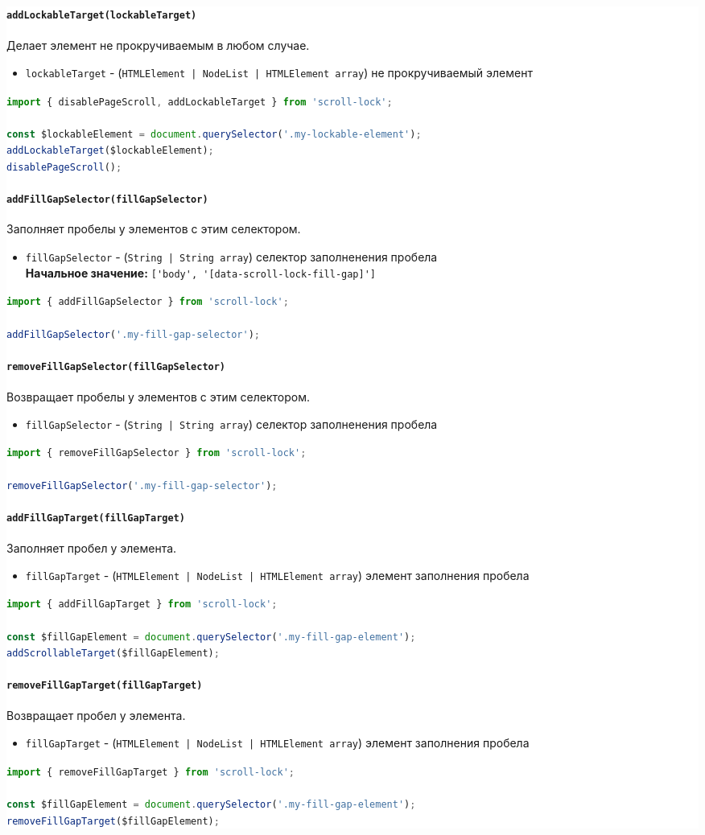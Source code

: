 #### ```addLockableTarget(lockableTarget)```
Делает элемент не прокручиваемым в любом случае.
* ```lockableTarget``` - (```HTMLElement | NodeList | HTMLElement array```) не прокручиваемый элемент
```javascript
import { disablePageScroll, addLockableTarget } from 'scroll-lock';

const $lockableElement = document.querySelector('.my-lockable-element');
addLockableTarget($lockableElement);
disablePageScroll();
```



#### ```addFillGapSelector(fillGapSelector)```
Заполняет пробелы у элементов с этим селектором.
* ```fillGapSelector``` - (```String | String array```) селектор заполненения пробела
<br> **Начальное значение:** ```['body', '[data-scroll-lock-fill-gap]']```
```javascript
import { addFillGapSelector } from 'scroll-lock';

addFillGapSelector('.my-fill-gap-selector');
```

#### ```removeFillGapSelector(fillGapSelector)```
Возвращает пробелы у элементов с этим селектором.
* ```fillGapSelector``` - (```String | String array```) селектор заполненения пробела
```javascript
import { removeFillGapSelector } from 'scroll-lock';

removeFillGapSelector('.my-fill-gap-selector');
```

#### ```addFillGapTarget(fillGapTarget)```
Заполняет пробел у элемента.
* ```fillGapTarget``` - (```HTMLElement | NodeList | HTMLElement array```) элемент заполнения пробела
```javascript
import { addFillGapTarget } from 'scroll-lock';

const $fillGapElement = document.querySelector('.my-fill-gap-element');
addScrollableTarget($fillGapElement);
```

#### ```removeFillGapTarget(fillGapTarget)```
Возвращает пробел у элемента.
* ```fillGapTarget``` - (```HTMLElement | NodeList | HTMLElement array```) элемент заполнения пробела
```javascript
import { removeFillGapTarget } from 'scroll-lock';

const $fillGapElement = document.querySelector('.my-fill-gap-element');
removeFillGapTarget($fillGapElement);
```
